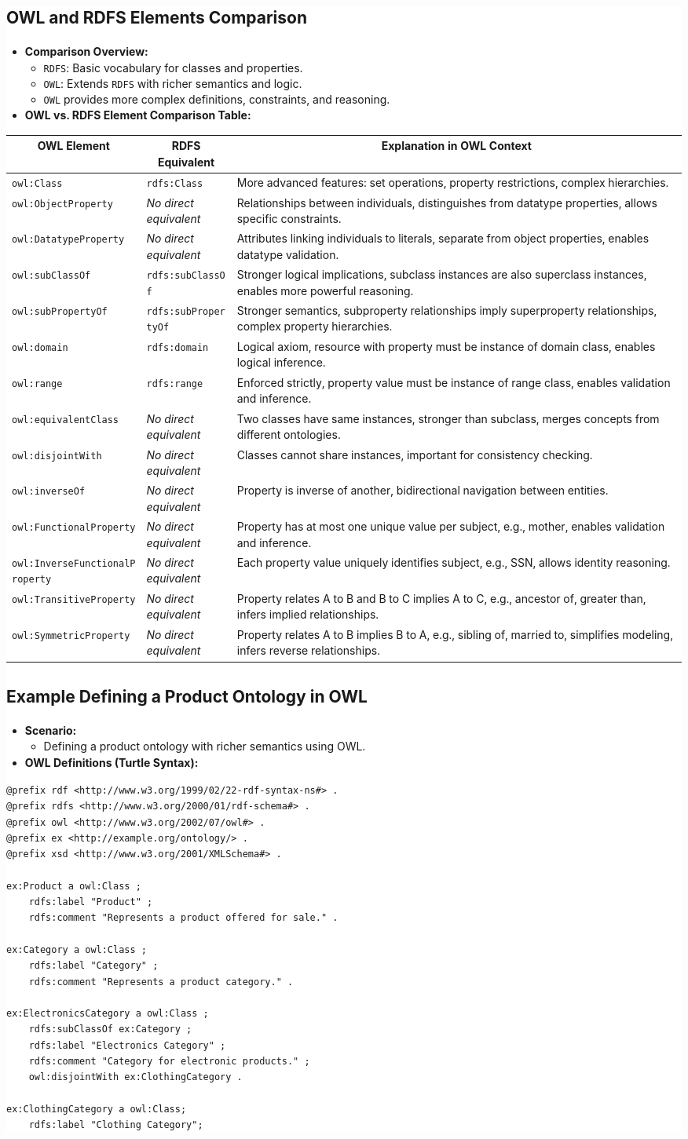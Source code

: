 ## OWL and RDFS Elements Comparison

- **Comparison Overview:**
  - `RDFS`: Basic vocabulary for classes and properties.
  - `OWL`: Extends `RDFS` with richer semantics and logic.
  - `OWL` provides more complex definitions, constraints, and reasoning.
- **OWL vs. RDFS Element Comparison Table:**

| OWL Element                     | RDFS Equivalent        | Explanation in OWL Context                                                                                               |
| ------------------------------- | ---------------------- | ------------------------------------------------------------------------------------------------------------------------ |
| `owl:Class`                     | `rdfs:Class`           | More advanced features: set operations, property restrictions, complex hierarchies.                                      |
| `owl:ObjectProperty`            | _No direct equivalent_ | Relationships between individuals, distinguishes from datatype properties, allows specific constraints.                  |
| `owl:DatatypeProperty`          | _No direct equivalent_ | Attributes linking individuals to literals, separate from object properties, enables datatype validation.                |
| `owl:subClassOf`                | `rdfs:subClassOf`      | Stronger logical implications, subclass instances are also superclass instances, enables more powerful reasoning.        |
| `owl:subPropertyOf`             | `rdfs:subPropertyOf`   | Stronger semantics, subproperty relationships imply superproperty relationships, complex property hierarchies.           |
| `owl:domain`                    | `rdfs:domain`          | Logical axiom, resource with property must be instance of domain class, enables logical inference.                       |
| `owl:range`                     | `rdfs:range`           | Enforced strictly, property value must be instance of range class, enables validation and inference.                     |
| `owl:equivalentClass`           | _No direct equivalent_ | Two classes have same instances, stronger than subclass, merges concepts from different ontologies.                      |
| `owl:disjointWith`              | _No direct equivalent_ | Classes cannot share instances, important for consistency checking.                                                      |
| `owl:inverseOf`                 | _No direct equivalent_ | Property is inverse of another, bidirectional navigation between entities.                                               |
| `owl:FunctionalProperty`        | _No direct equivalent_ | Property has at most one unique value per subject, e.g., mother, enables validation and inference.                       |
| `owl:InverseFunctionalProperty` | _No direct equivalent_ | Each property value uniquely identifies subject, e.g., SSN, allows identity reasoning.                                   |
| `owl:TransitiveProperty`        | _No direct equivalent_ | Property relates A to B and B to C implies A to C, e.g., ancestor of, greater than, infers implied relationships.        |
| `owl:SymmetricProperty`         | _No direct equivalent_ | Property relates A to B implies B to A, e.g., sibling of, married to, simplifies modeling, infers reverse relationships. |

## Example Defining a Product Ontology in OWL

- **Scenario:**
  - Defining a product ontology with richer semantics using OWL.
- **OWL Definitions (Turtle Syntax):**

```turtle
@prefix rdf <http://www.w3.org/1999/02/22-rdf-syntax-ns#> .
@prefix rdfs <http://www.w3.org/2000/01/rdf-schema#> .
@prefix owl <http://www.w3.org/2002/07/owl#> .
@prefix ex <http://example.org/ontology/> .
@prefix xsd <http://www.w3.org/2001/XMLSchema#> .

ex:Product a owl:Class ;
    rdfs:label "Product" ;
    rdfs:comment "Represents a product offered for sale." .

ex:Category a owl:Class ;
    rdfs:label "Category" ;
    rdfs:comment "Represents a product category." .

ex:ElectronicsCategory a owl:Class ;
    rdfs:subClassOf ex:Category ;
    rdfs:label "Electronics Category" ;
    rdfs:comment "Category for electronic products." ;
    owl:disjointWith ex:ClothingCategory .

ex:ClothingCategory a owl:Class;
    rdfs:label "Clothing Category";
```